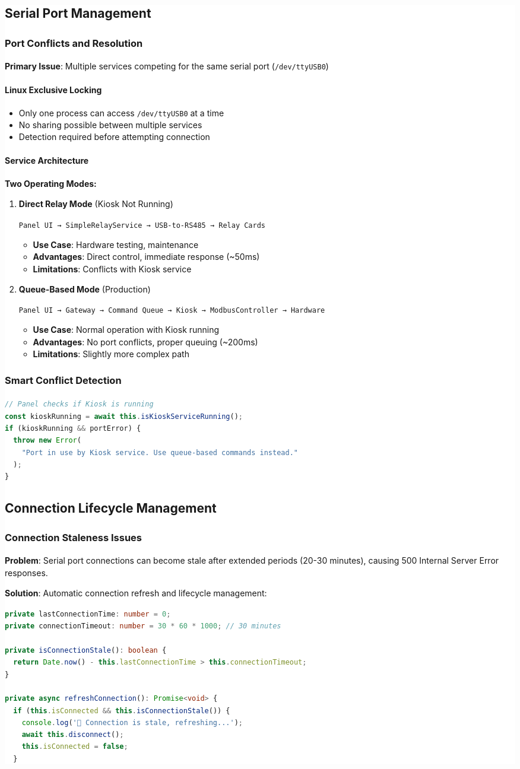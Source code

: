 ## Serial Port Management

### Port Conflicts and Resolution

**Primary Issue**: Multiple services competing for the same serial port (`/dev/ttyUSB0`)

#### Linux Exclusive Locking
- Only one process can access `/dev/ttyUSB0` at a time
- No sharing possible between multiple services
- Detection required before attempting connection

#### Service Architecture

**Two Operating Modes:**

1. **Direct Relay Mode** (Kiosk Not Running)
   ```
   Panel UI → SimpleRelayService → USB-to-RS485 → Relay Cards
   ```
   - **Use Case**: Hardware testing, maintenance
   - **Advantages**: Direct control, immediate response (~50ms)
   - **Limitations**: Conflicts with Kiosk service

2. **Queue-Based Mode** (Production)
   ```
   Panel UI → Gateway → Command Queue → Kiosk → ModbusController → Hardware
   ```
   - **Use Case**: Normal operation with Kiosk running
   - **Advantages**: No port conflicts, proper queuing (~200ms)
   - **Limitations**: Slightly more complex path

### Smart Conflict Detection

```javascript
// Panel checks if Kiosk is running
const kioskRunning = await this.isKioskServiceRunning();
if (kioskRunning && portError) {
  throw new Error(
    "Port in use by Kiosk service. Use queue-based commands instead."
  );
}
```

## Connection Lifecycle Management

### Connection Staleness Issues

**Problem**: Serial port connections can become stale after extended periods (20-30 minutes), causing 500 Internal Server Error responses.

**Solution**: Automatic connection refresh and lifecycle management:

```typescript
private lastConnectionTime: number = 0;
private connectionTimeout: number = 30 * 60 * 1000; // 30 minutes

private isConnectionStale(): boolean {
  return Date.now() - this.lastConnectionTime > this.connectionTimeout;
}

private async refreshConnection(): Promise<void> {
  if (this.isConnected && this.isConnectionStale()) {
    console.log('🔄 Connection is stale, refreshing...');
    await this.disconnect();
    this.isConnected = false;
  }
```